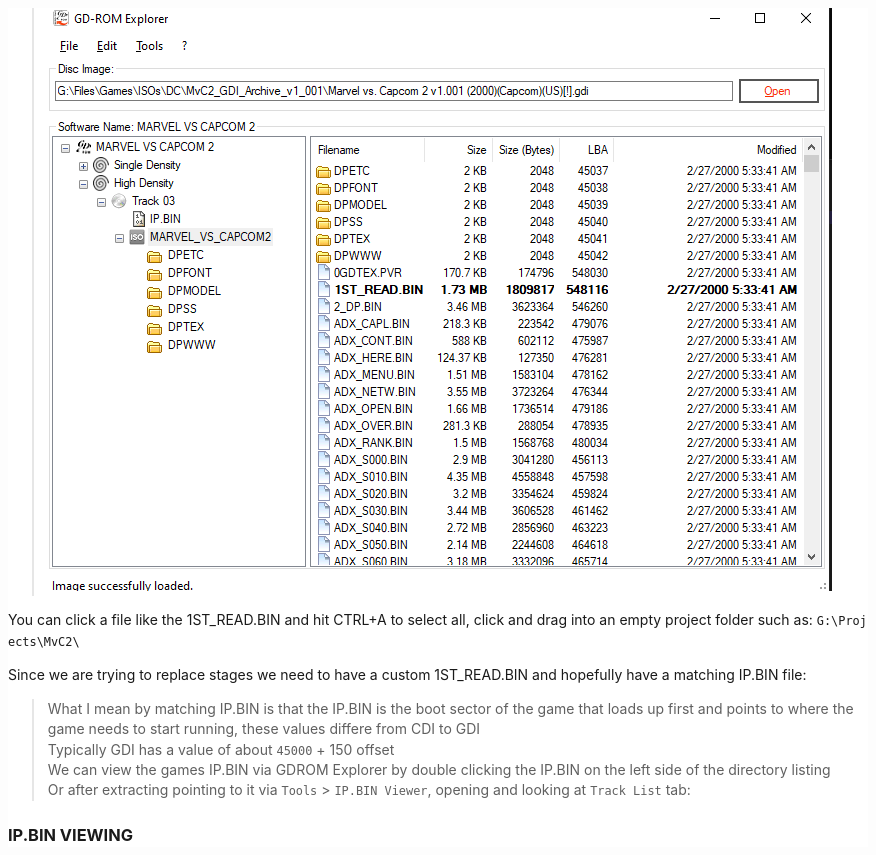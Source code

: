 > ![GameBuilding_000](images/GameBuilding_000.png)

You can click a file like the 1ST_READ.BIN and hit CTRL+A to select all, click and drag into an empty project folder such as: `G:\Projects\MvC2\`

Since we are trying to replace stages we need to have a custom 1ST_READ.BIN and hopefully have a matching IP.BIN file:  
> What I mean by matching IP.BIN is that the IP.BIN is the boot sector of the game that loads up first and points to where the game needs to start running, these values differe from CDI to GDI  
> Typically GDI has a value of about `45000` + 150 offset  
> We can view the games IP.BIN via GDROM Explorer by double clicking the IP.BIN on the left side of the directory listing  
> Or after extracting pointing to it via `Tools` > `IP.BIN Viewer`,  opening and looking at `Track List` tab:
### **IP.BIN VIEWING**  